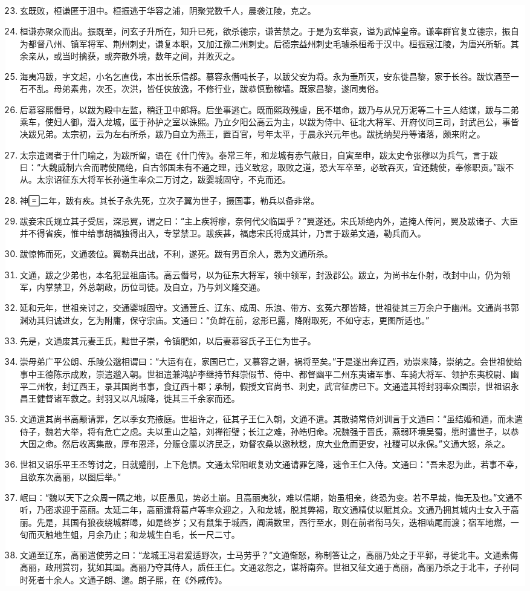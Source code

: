 23. <span id="列传第八十五_岛夷桓玄_海夷冯跋_岛夷刘裕-23"></span>
玄既败，桓谦匿于沮中。桓振逃于华容之浦，阴聚党数千人，晨袭江陵，克之。

24. <span id="列传第八十五_岛夷桓玄_海夷冯跋_岛夷刘裕-24"></span>
桓谦亦聚众而出。振既至，问玄子升所在，知升已死，欲杀德宗，谦苦禁之。于是为玄举哀，谥为武悼皇帝。谦率群官复立德宗，振自为都督八州、镇军将军、荆州刺史，谦复本职，又加江豫二州刺史。后德宗益州刺史毛璩杀桓希于汉中。桓振寇江陵，为唐兴所斩。其余亲从，或当时擒获，或奔散外境，数年之间，并败灭之。

25. <span id="列传第八十五_岛夷桓玄_海夷冯跋_岛夷刘裕-25"></span>
海夷冯跋，字文起，小名乞直伐，本出长乐信都。慕容永僭吨长子，以跋父安为将。永为垂所灭，安东徙昌黎，家于长谷。跋饮酒至一石不乱。母弟素弗，次丕，次洪，皆任侠放逸，不修行业，跋恭慎勤稼墙。既家昌黎，遂同夷俗。

26. <span id="列传第八十五_岛夷桓玄_海夷冯跋_岛夷刘裕-26"></span>
后慕容熙僭号，以跋为殿中左监，稍迁卫中郎将。后坐事逃亡。既而熙政残虐，民不堪命，跋乃与从兄万泥等二十三人结谋，跋与二弟乘车，使妇人御，潜入龙城，匿于孙护之室以诛熙。乃立夕阳公高云为主，以跋为侍中、征北大将军、开府仪同三司，封武邑公，事皆决跋兄弟。太宗初，云为左右所杀，跋乃自立为燕王，置百官，号年太平，于晨永兴元年也。跋抚纳契丹等诸落，颇来附之。

27. <span id="列传第八十五_岛夷桓玄_海夷冯跋_岛夷刘裕-27"></span>
太宗遣谒者于什门喻之，为跋所留，语在《什门传》。泰常三年，和龙城有赤气蔽日，自寅至申，跋太史令张穆以为兵气，言于跋曰：“大魏威制六合而聘使隔绝，自古邻国未有不通之理，违义致忿，取败之道，恐大军卒至，必致吞灭，宜还魏使，奉修职贡。”跋不从。太宗诏征东大将军长孙道生率众二万讨之，跋婴城固守，不克而还。

28. <span id="列传第八十五_岛夷桓玄_海夷冯跋_岛夷刘裕-28"></span>
神二年，跋有疾。其长子永先死，立次子翼为世子，摄国事，勒兵以备非常。

29. <span id="列传第八十五_岛夷桓玄_海夷冯跋_岛夷刘裕-29"></span>
跋妾宋氏规立其子受居，深忌翼，谓之曰：“主上疾将瘳，奈何代父临国乎？”翼遂还。宋氏矫绝内外，遣掩人传问，翼及跋诸子、大臣并不得省疾，惟中给事胡福独得出入，专掌禁卫。跋疾甚，福虑宋氏将成其计，乃言于跋弟文通，勒兵而入。

30. <span id="列传第八十五_岛夷桓玄_海夷冯跋_岛夷刘裕-30"></span>
跋惊怖而死，文通袭位。翼勒兵出战，不利，遂死。跋有男百余人，悉为文通所杀。

31. <span id="列传第八十五_岛夷桓玄_海夷冯跋_岛夷刘裕-31"></span>
文通，跋之少弟也，本名犯显祖庙讳。高云僭号，以为征东大将军，领中领军，封汲郡公。跋立，为尚书左仆射，改封中山，仍为领军，内掌禁卫，外总朝政，历位司徒。及自立，乃与刘义隆交通。

32. <span id="列传第八十五_岛夷桓玄_海夷冯跋_岛夷刘裕-32"></span>
延和元年，世祖亲讨之，交通婴城固守。文通营丘、辽东、成周、乐浪、带方、玄菟六郡皆降，世祖徙其三万余户于幽州。文通尚书郭渊劝其归诚进女，乞为附庸，保守宗庙。文通曰：“负衅在前，忿形已露，降附取死，不如守志，更图所适也。”

33. <span id="列传第八十五_岛夷桓玄_海夷冯跋_岛夷刘裕-33"></span>
先是，文通废其元妻王氏，黜世子崇，令镇肥如，以后妻慕容氏子王仁为世子。

34. <span id="列传第八十五_岛夷桓玄_海夷冯跋_岛夷刘裕-34"></span>
崇母弟广平公朗、乐陵公邈相谓曰：“大运有在，家国已亡，又慕容之谮，祸将至矣。”于是遂出奔辽西，劝崇来降，崇纳之。会世祖使给事中王德陈示成败，崇遣邈入朝。世祖遣兼鸿胪李继持节拜崇假节、侍中、都督幽平二州东夷诸军事、车骑大将军、领护东夷校尉、幽平二州牧，封辽西王，录其国尚书事，食辽西十郡；承制，假授文官尚书、刺史，武官征虏已下。文通遣其将封羽率众围崇，世祖诏永昌王健督诸军救之。封羽又以凡城降，徙其三千余家而还。

35. <span id="列传第八十五_岛夷桓玄_海夷冯跋_岛夷刘裕-35"></span>
文通遣其尚书高颙请罪，乞以季女充掖庭。世祖许之，征其子王仁入朝，文通不遣。其散骑常侍刘训言于文通曰：“虽结婚和通，而未遣侍子，魏若大举，将有危亡之虑。夫以重山之隘，刘禅衔璧；长江之难，孙皓归命。况魏强于晋氏，燕弱环境吴蜀，愿时遣世子，以恭大国之命。然后收离集散，厚布恩泽，分赈仓廪以济民乏，劝督农桑以邀秋稔，庶大业危而更安，社稷可以永保。”文通大怒，杀之。

36. <span id="列传第八十五_岛夷桓玄_海夷冯跋_岛夷刘裕-36"></span>
世祖又诏乐平王丕等讨之，日就蹙削，上下危惧。文通太常阳岷复劝文通请罪乞降，速令王仁入侍。文通曰：“吾未忍为此，若事不幸，且欲东次高丽，以图后举。”

37. <span id="列传第八十五_岛夷桓玄_海夷冯跋_岛夷刘裕-37"></span>
岷曰：“魏以天下之众周一隅之地，以臣愚见，势必土崩。且高丽夷狄，难以信期，始虽相亲，终恐为变。若不早裁，悔无及也。”文通不听，乃密求迎于高丽。太延二年，高丽遣将葛卢等率众迎之，入和龙城，脱其弊褐，取文通精仗以赋其众。文通乃拥其城内士女入于高丽。先是，其国有狼夜绕城群嗥，如是终岁；又有鼠集于城西，阗满数里，西行至水，则在前者衔马矢，迭相啮尾而渡；宿军地燃，一旬而灭触地生蛆，月余乃止；和龙城生白毛，长一尺二寸。

38. <span id="列传第八十五_岛夷桓玄_海夷冯跋_岛夷刘裕-38"></span>
文通至辽东，高丽遣使劳之曰：“龙城王冯君爰适野次，士马劳乎？”文通惭怒，称制答让之，高丽乃处之于平郭，寻徙北丰。文通素侮高丽，政刑赏罚，犹如其国。高丽乃夺其侍人，质任王仁。文通忿怨之，谋将南奔。世祖又征文通于高丽，高丽乃杀之于北丰，子孙同时死者十余人。文通子朗、邈。朗子熙，在《外戚传》。
